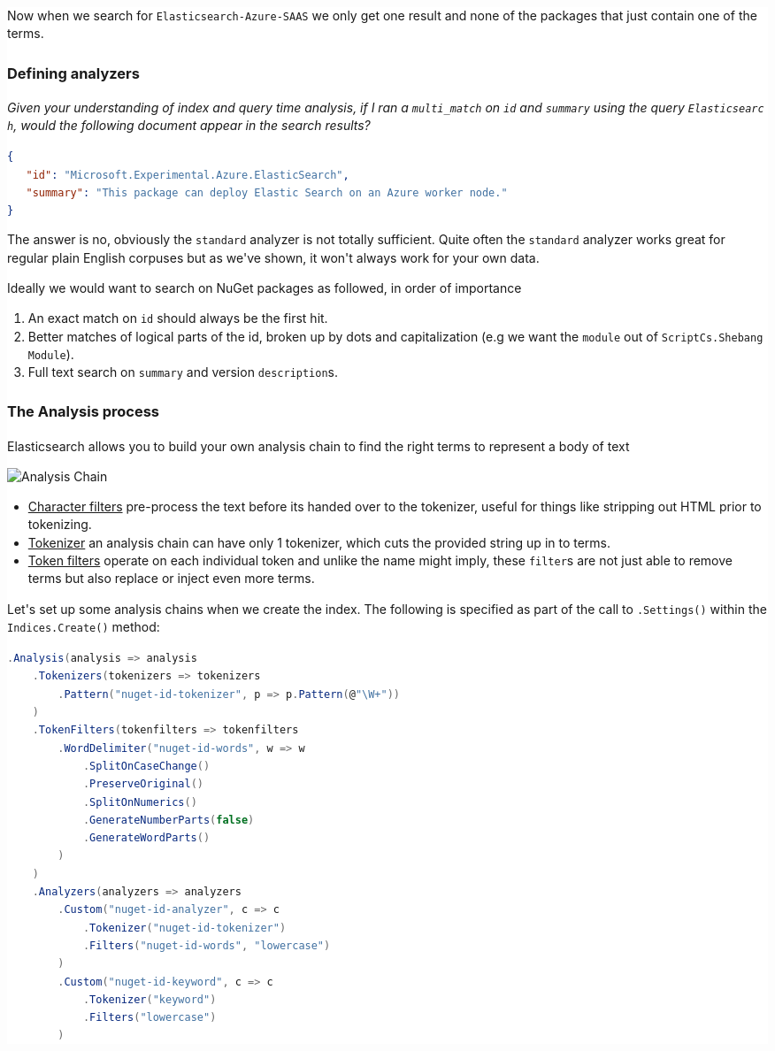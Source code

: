 Now when we search for `Elasticsearch-Azure-SAAS` we only get one result and none of the packages that just contain one of the terms.

### Defining analyzers

*Given your understanding of index and query time analysis, if I ran a `multi_match` on `id` and `summary` using the query `Elasticsearch`, would the following document appear in the search results?*

```json
{
   "id": "Microsoft.Experimental.Azure.ElasticSearch",
   "summary": "This package can deploy Elastic Search on an Azure worker node."
}
```

The answer is no, obviously the `standard` analyzer is not totally sufficient. Quite often the `standard` analyzer works great for regular plain English corpuses but as we've shown, it won't always work for your own data.

Ideally we would want to search on NuGet packages as followed, in order of importance

1. An exact match on `id` should always be the first hit.
2. Better matches of logical parts of the id, broken up by dots and capitalization (e.g we want the `module` out of `ScriptCs.ShebangModule`).
3. Full text search on `summary` and version `description`s.

### The Analysis process

Elasticsearch allows you to build your own analysis chain to find the right terms to represent a body of text

![Analysis Chain](readme-images/analysis_chain.png)

* [Character filters](https://www.elastic.co/guide/en/elasticsearch/reference/current/analysis-charfilters.html) pre-process the text before its handed over to the tokenizer, useful for things like stripping out HTML prior to tokenizing.
* [Tokenizer](https://www.elastic.co/guide/en/elasticsearch/reference/current/analysis-tokenizers.html) an analysis chain can have only 1 tokenizer, which cuts the provided string up in to terms.
* [Token filters](https://www.elastic.co/guide/en/elasticsearch/reference/current/analysis-tokenfilters.html) operate on each individual token and unlike the name might imply, these `filter`s are not just able to remove terms but also replace or inject even more terms.

Let's set up some analysis chains when we create the index. The following is specified as part of the call to `.Settings()` within the `Indices.Create()` method:

```csharp
.Analysis(analysis => analysis
    .Tokenizers(tokenizers => tokenizers
        .Pattern("nuget-id-tokenizer", p => p.Pattern(@"\W+"))
    )
    .TokenFilters(tokenfilters => tokenfilters
        .WordDelimiter("nuget-id-words", w => w
            .SplitOnCaseChange()
            .PreserveOriginal()
            .SplitOnNumerics()
            .GenerateNumberParts(false)
            .GenerateWordParts()
        )
    )
    .Analyzers(analyzers => analyzers
        .Custom("nuget-id-analyzer", c => c
            .Tokenizer("nuget-id-tokenizer")
            .Filters("nuget-id-words", "lowercase")
        )
        .Custom("nuget-id-keyword", c => c
            .Tokenizer("keyword")
            .Filters("lowercase")
        )
```